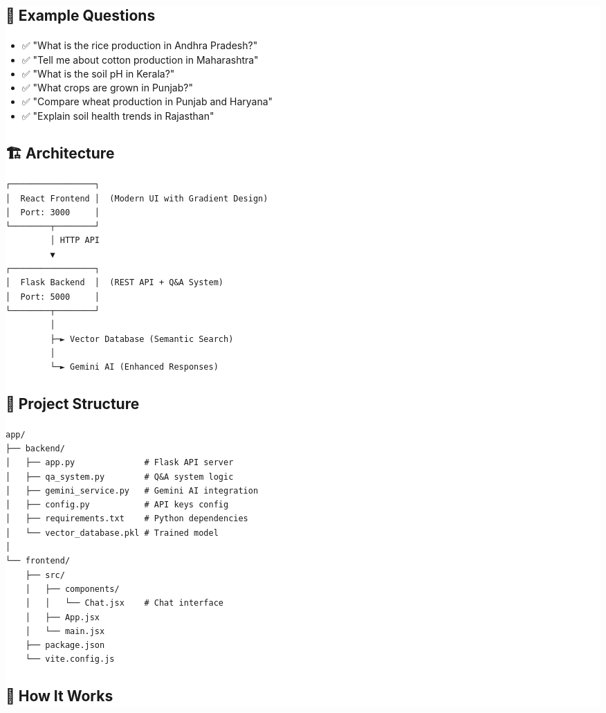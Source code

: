 ## 🎯 Example Questions

- ✅ "What is the rice production in Andhra Pradesh?"
- ✅ "Tell me about cotton production in Maharashtra"
- ✅ "What is the soil pH in Kerala?"
- ✅ "What crops are grown in Punjab?"
- ✅ "Compare wheat production in Punjab and Haryana"
- ✅ "Explain soil health trends in Rajasthan"

## 🏗️ Architecture

```
┌─────────────────┐
│  React Frontend │  (Modern UI with Gradient Design)
│  Port: 3000     │
└────────┬────────┘
         │ HTTP API
         ▼
┌─────────────────┐
│  Flask Backend  │  (REST API + Q&A System)
│  Port: 5000     │
└────────┬────────┘
         │
         ├─► Vector Database (Semantic Search)
         │
         └─► Gemini AI (Enhanced Responses)
```

## 📂 Project Structure

```
app/
├── backend/
│   ├── app.py              # Flask API server
│   ├── qa_system.py        # Q&A system logic
│   ├── gemini_service.py   # Gemini AI integration
│   ├── config.py           # API keys config
│   ├── requirements.txt    # Python dependencies
│   └── vector_database.pkl # Trained model
│
└── frontend/
    ├── src/
    │   ├── components/
    │   │   └── Chat.jsx    # Chat interface
    │   ├── App.jsx
    │   └── main.jsx
    ├── package.json
    └── vite.config.js
```

## 🤖 How It Works
